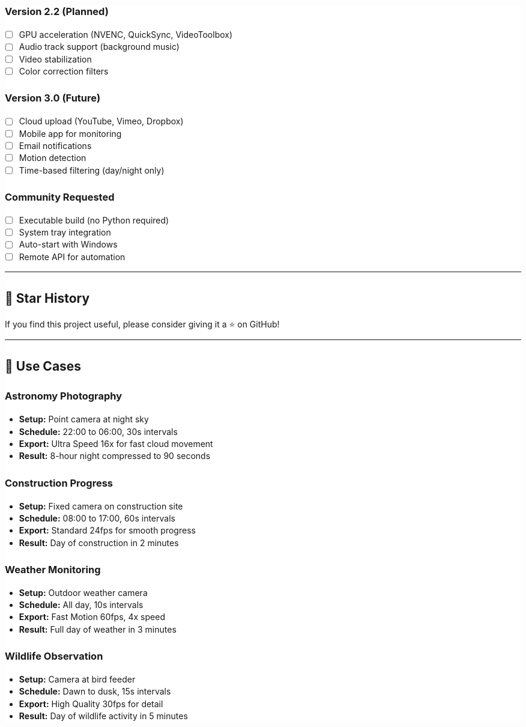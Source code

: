 ### Version 2.2 (Planned)
- ☐ GPU acceleration (NVENC, QuickSync, VideoToolbox)
- ☐ Audio track support (background music)
- ☐ Video stabilization
- ☐ Color correction filters

### Version 3.0 (Future)
- ☐ Cloud upload (YouTube, Vimeo, Dropbox)
- ☐ Mobile app for monitoring
- ☐ Email notifications
- ☐ Motion detection
- ☐ Time-based filtering (day/night only)

### Community Requested
- ☐ Executable build (no Python required)
- ☐ System tray integration
- ☐ Auto-start with Windows
- ☐ Remote API for automation

---

## 🌟 Star History

If you find this project useful, please consider giving it a ⭐ on GitHub!

---

## 📸 Use Cases

### Astronomy Photography
- **Setup:** Point camera at night sky
- **Schedule:** 22:00 to 06:00, 30s intervals
- **Export:** Ultra Speed 16x for fast cloud movement
- **Result:** 8-hour night compressed to 90 seconds

### Construction Progress
- **Setup:** Fixed camera on construction site
- **Schedule:** 08:00 to 17:00, 60s intervals
- **Export:** Standard 24fps for smooth progress
- **Result:** Day of construction in 2 minutes

### Weather Monitoring
- **Setup:** Outdoor weather camera
- **Schedule:** All day, 10s intervals
- **Export:** Fast Motion 60fps, 4x speed
- **Result:** Full day of weather in 3 minutes

### Wildlife Observation
- **Setup:** Camera at bird feeder
- **Schedule:** Dawn to dusk, 15s intervals
- **Export:** High Quality 30fps for detail
- **Result:** Day of wildlife activity in 5 minutes
